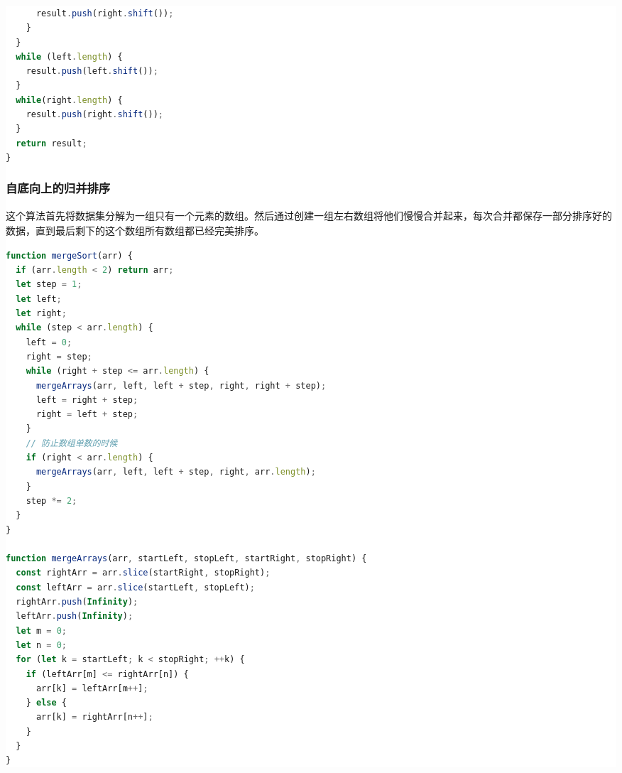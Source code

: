 ```js js
      result.push(right.shift());
    }
  }
  while (left.length) {
    result.push(left.shift());
  }
  while(right.length) {
    result.push(right.shift());
  }
  return result;
}
```

### 自底向上的归并排序

这个算法首先将数据集分解为一组只有一个元素的数组。然后通过创建一组左右数组将他们慢慢合并起来，每次合并都保存一部分排序好的数据，直到最后剩下的这个数组所有数组都已经完美排序。

```js js
function mergeSort(arr) {
  if (arr.length < 2) return arr;
  let step = 1;
  let left;
  let right;
  while (step < arr.length) {
    left = 0;
    right = step;
    while (right + step <= arr.length) {
      mergeArrays(arr, left, left + step, right, right + step);
      left = right + step;
      right = left + step;
    }
    // 防止数组单数的时候
    if (right < arr.length) {
      mergeArrays(arr, left, left + step, right, arr.length);
    }
    step *= 2;
  }
}

function mergeArrays(arr, startLeft, stopLeft, startRight, stopRight) {
  const rightArr = arr.slice(startRight, stopRight);
  const leftArr = arr.slice(startLeft, stopLeft);
  rightArr.push(Infinity);
  leftArr.push(Infinity);
  let m = 0;
  let n = 0;
  for (let k = startLeft; k < stopRight; ++k) {
    if (leftArr[m] <= rightArr[n]) {
      arr[k] = leftArr[m++];
    } else {
      arr[k] = rightArr[n++];
    }
  }
}
```
